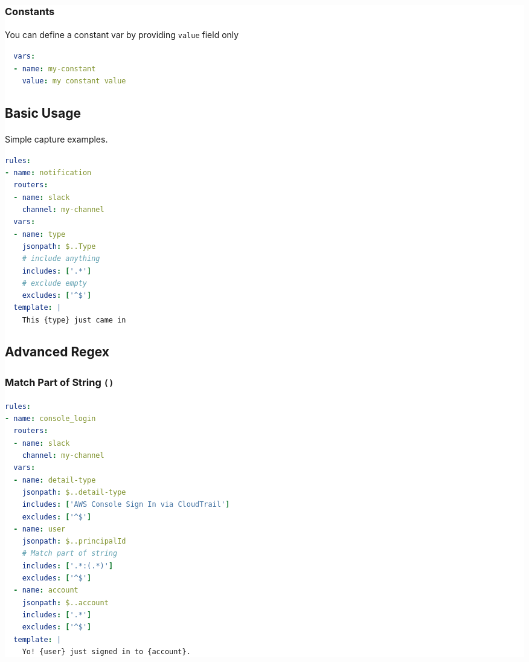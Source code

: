 ### Constants

You can define a constant var by providing `value` field only

```yaml
  vars:
  - name: my-constant
    value: my constant value
```

## Basic Usage

Simple capture examples. 

```yaml
rules:
- name: notification
  routers: 
  - name: slack
    channel: my-channel
  vars:
  - name: type
    jsonpath: $..Type
    # include anything
    includes: ['.*']
    # exclude empty
    excludes: ['^$']
  template: |
    This {type} just came in
```

## Advanced Regex

### Match Part of String `()`

```yaml
rules:
- name: console_login
  routers: 
  - name: slack
    channel: my-channel
  vars:
  - name: detail-type
    jsonpath: $..detail-type
    includes: ['AWS Console Sign In via CloudTrail']
    excludes: ['^$']
  - name: user
    jsonpath: $..principalId
    # Match part of string
    includes: ['.*:(.*)']
    excludes: ['^$']
  - name: account
    jsonpath: $..account
    includes: ['.*']
    excludes: ['^$']    
  template: |
    Yo! {user} just signed in to {account}.
```

